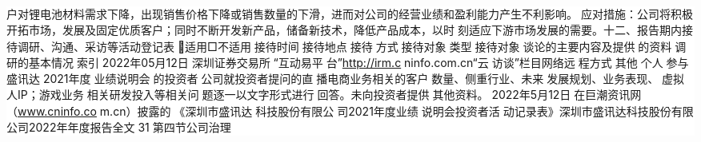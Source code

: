 户对锂电池材料需求下降，出现销售价格下降或销售数量的下滑，进而对公司的经营业绩和盈利能力产生不利影响。
应对措施：公司将积极开拓市场，发展及固定优质客户；同时不断开发新产品，储备新技术，降低产品成本，以时
刻适应下游市场发展的需要。十二、报告期内接待调研、沟通、采访等活动登记表
适用□不适用
接待时间
接待地点
接待
方式
接待对象
类型
接待对象
谈论的主要内容及提供
的资料
调研的基本情况
索引
2022年05月12日
深圳证券交易所
“互动易平
台”http://irm.c
ninfo.com.cn“云
访谈”栏目网络远
程方式
其他
个人
参与盛讯达
2021年度
业绩说明会
的投资者
公司就投资者提问的直
播电商业务相关的客户
数量、侧重行业、未来
发展规划、业务表现、
虚拟人IP；游戏业务
相关研发投入等相关问
题逐一以文字形式进行
回答。未向投资者提供
其他资料。
2022年5月12日
在巨潮资讯网
（www.cninfo.co
m.cn）披露的
《深圳市盛讯达
科技股份有限公
司2021年度业绩
说明会投资者活
动记录表》深圳市盛讯达科技股份有限公司2022年年度报告全文
31
第四节公司治理